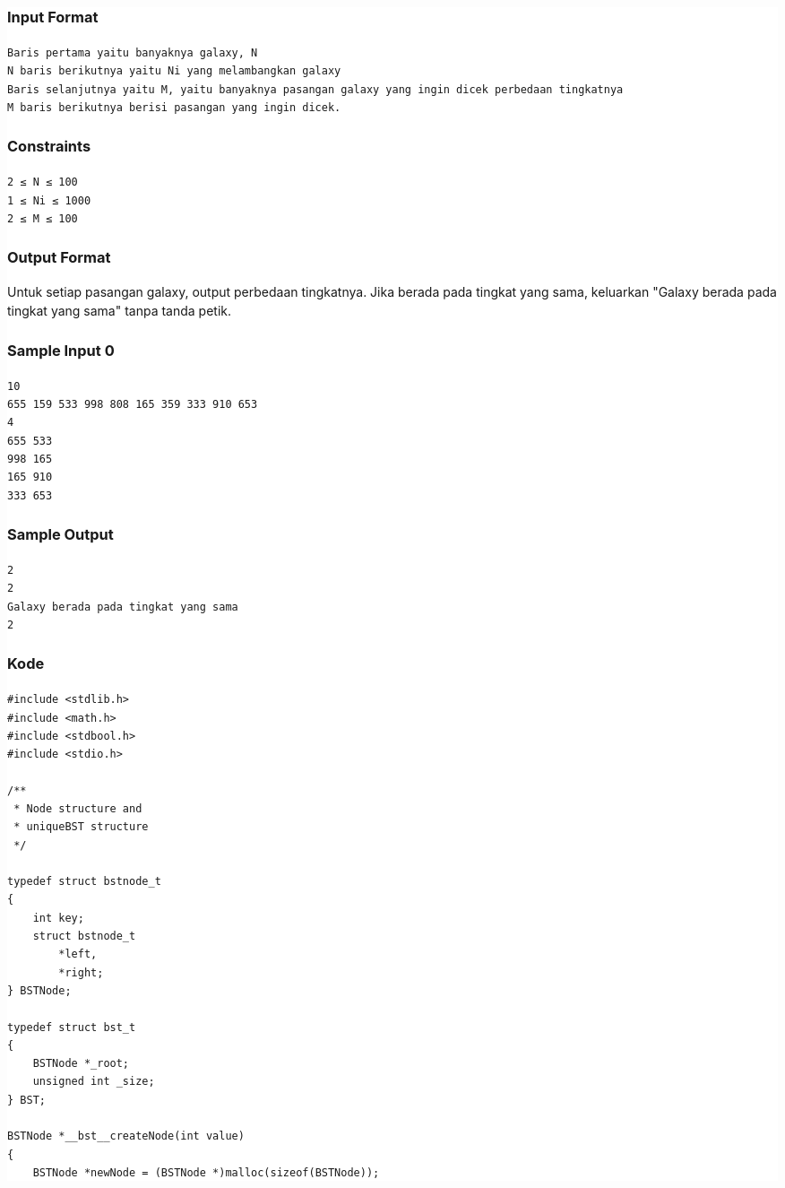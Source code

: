### Input Format

    Baris pertama yaitu banyaknya galaxy, N
    N baris berikutnya yaitu Ni yang melambangkan galaxy
    Baris selanjutnya yaitu M, yaitu banyaknya pasangan galaxy yang ingin dicek perbedaan tingkatnya
    M baris berikutnya berisi pasangan yang ingin dicek.
### Constraints

    2 ≤ N ≤ 100
    1 ≤ Ni ≤ 1000
    2 ≤ M ≤ 100
### Output Format
Untuk setiap pasangan galaxy, output perbedaan tingkatnya. Jika berada pada tingkat yang sama, keluarkan "Galaxy berada pada tingkat yang sama" tanpa tanda petik.

### Sample Input 0
```
10
655 159 533 998 808 165 359 333 910 653
4
655 533 
998 165 
165 910 
333 653
```
### Sample Output
```
2
2
Galaxy berada pada tingkat yang sama
2
```

### Kode
```
#include <stdlib.h>
#include <math.h>
#include <stdbool.h>
#include <stdio.h>

/**
 * Node structure and
 * uniqueBST structure
 */

typedef struct bstnode_t
{
    int key;
    struct bstnode_t
        *left,
        *right;
} BSTNode;

typedef struct bst_t
{
    BSTNode *_root;
    unsigned int _size;
} BST;

BSTNode *__bst__createNode(int value)
{
    BSTNode *newNode = (BSTNode *)malloc(sizeof(BSTNode));
```